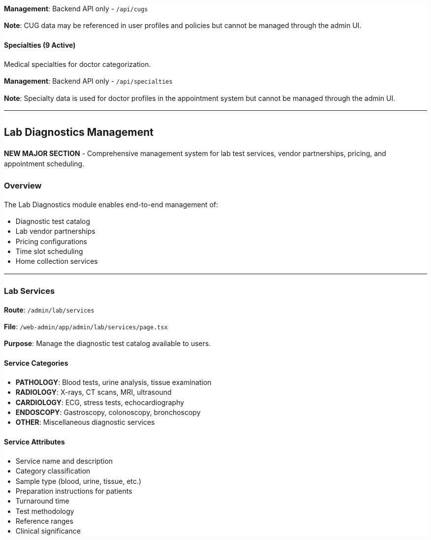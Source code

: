 **Management**: Backend API only - `/api/cugs`

**Note**: CUG data may be referenced in user profiles and policies but cannot be managed through the admin UI.

#### Specialties (9 Active)
Medical specialties for doctor categorization.

**Management**: Backend API only - `/api/specialties`

**Note**: Specialty data is used for doctor profiles in the appointment system but cannot be managed through the admin UI.

---

## Lab Diagnostics Management

**NEW MAJOR SECTION** - Comprehensive management system for lab test services, vendor partnerships, pricing, and appointment scheduling.

### Overview
The Lab Diagnostics module enables end-to-end management of:
- Diagnostic test catalog
- Lab vendor partnerships
- Pricing configurations
- Time slot scheduling
- Home collection services

---

### Lab Services

**Route**: `/admin/lab/services`

**File**: `/web-admin/app/admin/lab/services/page.tsx`

**Purpose**: Manage the diagnostic test catalog available to users.

#### Service Categories
- **PATHOLOGY**: Blood tests, urine analysis, tissue examination
- **RADIOLOGY**: X-rays, CT scans, MRI, ultrasound
- **CARDIOLOGY**: ECG, stress tests, echocardiography
- **ENDOSCOPY**: Gastroscopy, colonoscopy, bronchoscopy
- **OTHER**: Miscellaneous diagnostic services

#### Service Attributes
- Service name and description
- Category classification
- Sample type (blood, urine, tissue, etc.)
- Preparation instructions for patients
- Turnaround time
- Test methodology
- Reference ranges
- Clinical significance
